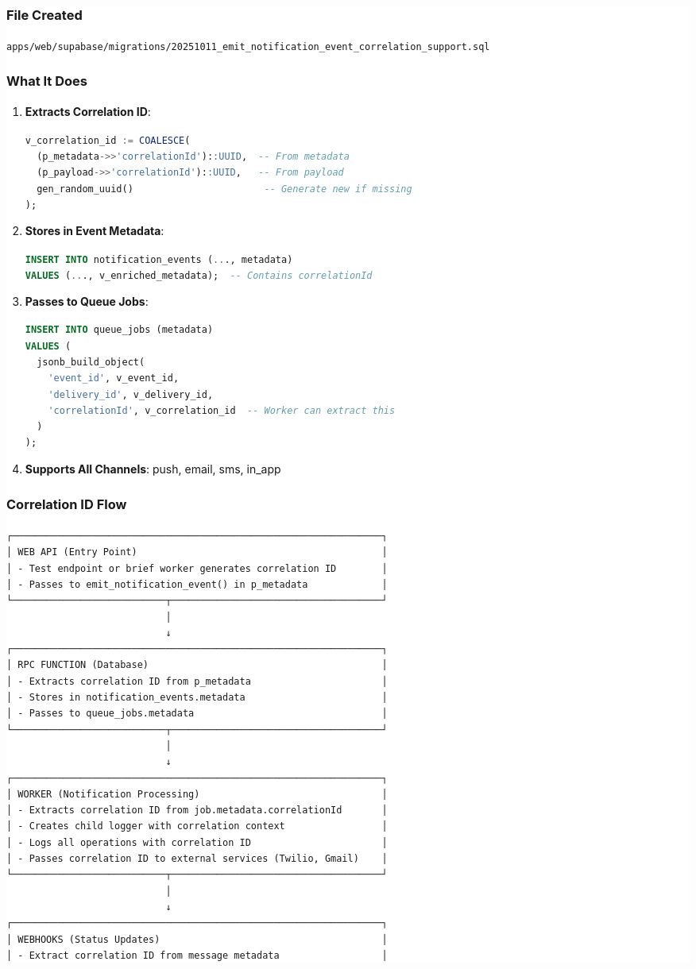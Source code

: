 ### File Created

`apps/web/supabase/migrations/20251011_emit_notification_event_correlation_support.sql`

### What It Does

1. **Extracts Correlation ID**:

   ```sql
   v_correlation_id := COALESCE(
     (p_metadata->>'correlationId')::UUID,  -- From metadata
     (p_payload->>'correlationId')::UUID,   -- From payload
     gen_random_uuid()                       -- Generate new if missing
   );
   ```

2. **Stores in Event Metadata**:

   ```sql
   INSERT INTO notification_events (..., metadata)
   VALUES (..., v_enriched_metadata);  -- Contains correlationId
   ```

3. **Passes to Queue Jobs**:

   ```sql
   INSERT INTO queue_jobs (metadata)
   VALUES (
     jsonb_build_object(
       'event_id', v_event_id,
       'delivery_id', v_delivery_id,
       'correlationId', v_correlation_id  -- Worker can extract this
     )
   );
   ```

4. **Supports All Channels**: push, email, sms, in_app

### Correlation ID Flow

```
┌─────────────────────────────────────────────────────────────────┐
│ WEB API (Entry Point)                                           │
│ - Test endpoint or brief worker generates correlation ID        │
│ - Passes to emit_notification_event() in p_metadata             │
└───────────────────────────┬─────────────────────────────────────┘
                            │
                            ↓
┌─────────────────────────────────────────────────────────────────┐
│ RPC FUNCTION (Database)                                         │
│ - Extracts correlation ID from p_metadata                       │
│ - Stores in notification_events.metadata                        │
│ - Passes to queue_jobs.metadata                                 │
└───────────────────────────┬─────────────────────────────────────┘
                            │
                            ↓
┌─────────────────────────────────────────────────────────────────┐
│ WORKER (Notification Processing)                                │
│ - Extracts correlation ID from job.metadata.correlationId       │
│ - Creates child logger with correlation context                 │
│ - Logs all operations with correlation ID                       │
│ - Passes correlation ID to external services (Twilio, Gmail)    │
└───────────────────────────┬─────────────────────────────────────┘
                            │
                            ↓
┌─────────────────────────────────────────────────────────────────┐
│ WEBHOOKS (Status Updates)                                       │
│ - Extract correlation ID from message metadata                  │
```
